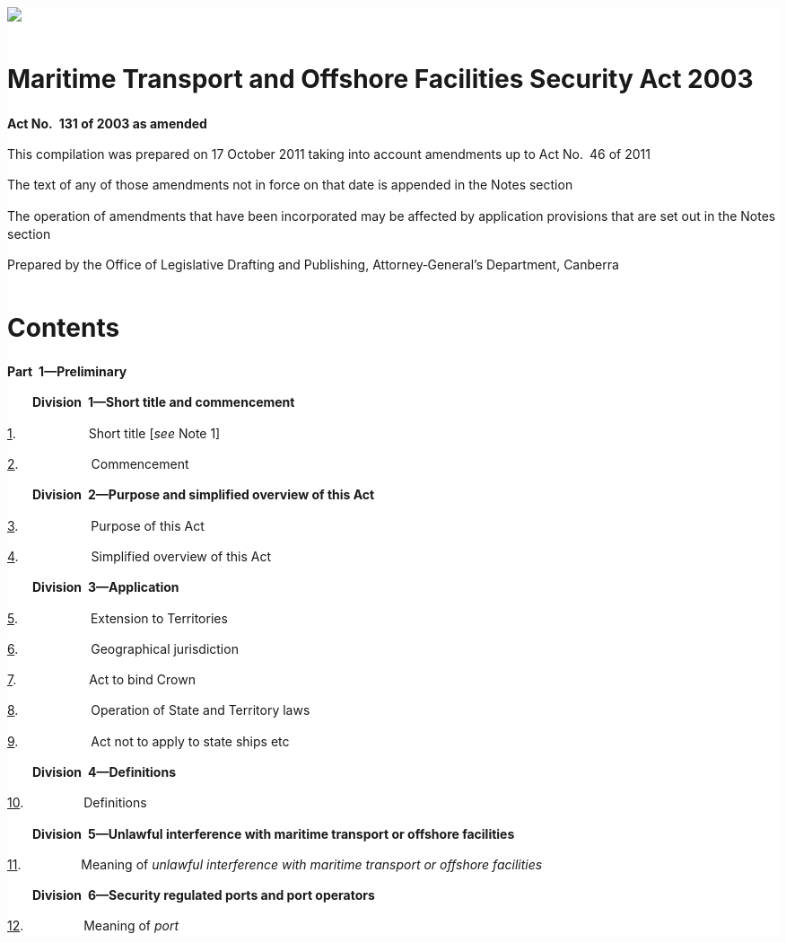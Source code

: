 ![](http://www.comlaw.gov.au/Details/C2011C00831/Html/5003b6a9-6601-418a-84a2-2f86a730581a_files/image001.gif)

# Maritime Transport and Offshore Facilities Security Act 2003

**Act No. 131 of 2003 as amended**

This compilation was prepared on 17 October 2011
 taking into account amendments up to Act No. 46 of 2011

The text of any of those amendments not in force
 on that date is appended in the Notes section

The operation of amendments that have been incorporated may be 
 affected by application provisions that are set out in the Notes section

Prepared by the Office of Legislative Drafting and Publishing,
 Attorney‑General’s Department, Canberra

# Contents

**Part 1—Preliminary** 

    **Division 1—Short title and commencement**

[1](#1).            Short title [_see_ Note 1]

[2](#2).            Commencement

    **Division 2—Purpose and simplified overview of this Act**

[3](#3).            Purpose of this Act

[4](#4).            Simplified overview of this Act

    **Division 3—Application**

[5](#5).            Extension to Territories

[6](#6).            Geographical jurisdiction

[7](#7).            Act to bind Crown

[8](#8).            Operation of State and Territory laws

[9](#9).            Act not to apply to state ships etc 

    **Division 4—Definitions**

[10](#10).          Definitions

    **Division 5—Unlawful interference with maritime transport or offshore facilities**

[11](#11).          Meaning of _unlawful interference with maritime transport or offshore facilities_

    **Division 6—Security regulated ports and port operators**

[12](#12).          Meaning of _port_
